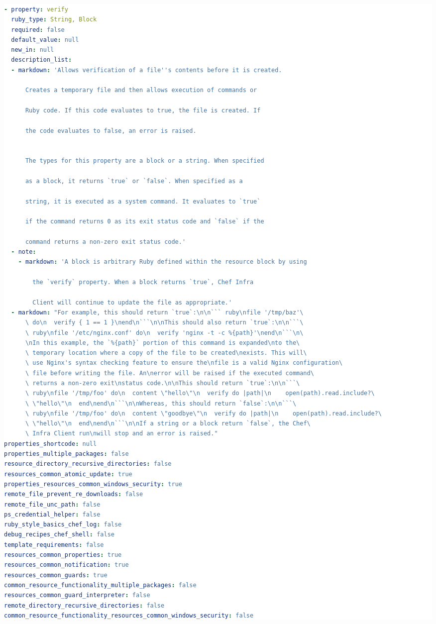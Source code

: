```yaml
- property: verify
  ruby_type: String, Block
  required: false
  default_value: null
  new_in: null
  description_list:
  - markdown: 'Allows verification of a file''s contents before it is created.

      Creates a temporary file and then allows execution of commands or

      Ruby code. If this code evaluates to true, the file is created. If

      the code evaluates to false, an error is raised.


      The types for this property are a block or a string. When specified

      as a block, it returns `true` or `false`. When specified as a

      string, it is executed as a system command. It evaluates to `true`

      if the command returns 0 as its exit status code and `false` if the

      command returns a non-zero exit status code.'
  - note:
    - markdown: 'A block is arbitrary Ruby defined within the resource block by using

        the `verify` property. When a block returns `true`, Chef Infra

        Client will continue to update the file as appropriate.'
  - markdown: "For example, this should return `true`:\n\n``` ruby\nfile '/tmp/baz'\
      \ do\n  verify { 1 == 1 }\nend\n```\n\nThis should also return `true`:\n\n```\
      \ ruby\nfile '/etc/nginx.conf' do\n  verify 'nginx -t -c %{path}'\nend\n```\n\
      \nIn this example, the `%{path}` portion of this command is expanded\nto the\
      \ temporary location where a copy of the file to be created\nexists. This will\
      \ use Nginx's syntax checking feature to ensure the\nfile is a valid Nginx configuration\
      \ file before writing the file. An\nerror will be raised if the executed command\
      \ returns a non-zero exit\nstatus code.\n\nThis should return `true`:\n\n```\
      \ ruby\nfile '/tmp/foo' do\n  content \"hello\"\n  verify do |path|\n    open(path).read.include?\
      \ \"hello\"\n  end\nend\n```\n\nWhereas, this should return `false`:\n\n```\
      \ ruby\nfile '/tmp/foo' do\n  content \"goodbye\"\n  verify do |path|\n    open(path).read.include?\
      \ \"hello\"\n  end\nend\n```\n\nIf a string or a block return `false`, the Chef\
      \ Infra Client run\nwill stop and an error is raised."
properties_shortcode: null
properties_multiple_packages: false
resource_directory_recursive_directories: false
resources_common_atomic_update: true
properties_resources_common_windows_security: true
remote_file_prevent_re_downloads: false
remote_file_unc_path: false
ps_credential_helper: false
ruby_style_basics_chef_log: false
debug_recipes_chef_shell: false
template_requirements: false
resources_common_properties: true
resources_common_notification: true
resources_common_guards: true
common_resource_functionality_multiple_packages: false
resources_common_guard_interpreter: false
remote_directory_recursive_directories: false
common_resource_functionality_resources_common_windows_security: false
```